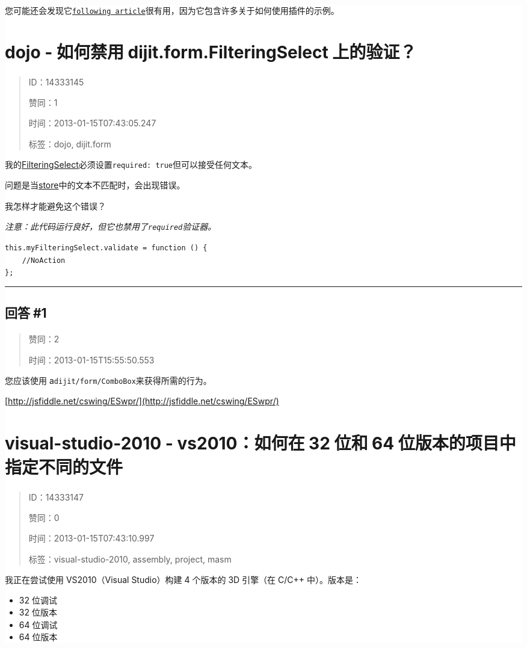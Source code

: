 您可能还会发现它[`following article`](http://www.jquery4u.com/tutorials/jquery-infinite-scrolling-demos/)很有用，因为它包含许多关于如何使用插件的示例。

# dojo - 如何禁用 dijit.form.FilteringSelect 上的验证？

> ID：14333145
> 
> 赞同：1
> 
> 时间：2013-01-15T07:43:05.247
> 
> 标签：dojo, dijit.form

我的[FilteringSelect](http://dojotoolkit.org/reference-guide/1.8/dijit/form/FilteringSelect.html)必须设置`required: true`但可以接受任何文本。

问题是当[store](http://dojotoolkit.org/reference-guide/1.8/dojo/store/Memory.html)中的文本不匹配时，会出现错误。

我怎样才能避免这个错误？

*注意：此代码运行良好，但它也禁用了`required`验证器。*

```
this.myFilteringSelect.validate = function () {
    //NoAction
}; 
```

* * *

## 回答 #1

> 赞同：2
> 
> 时间：2013-01-15T15:55:50.553

您应该使用 a`dijit/form/ComboBox`来获得所需的行为。

[http://jsfiddle.net/cswing/ESwpr/](http://jsfiddle.net/cswing/ESwpr/)

# visual-studio-2010 - vs2010：如何在 32 位和 64 位版本的项目中指定不同的文件

> ID：14333147
> 
> 赞同：0
> 
> 时间：2013-01-15T07:43:10.997
> 
> 标签：visual-studio-2010, assembly, project, masm

我正在尝试使用 VS2010（Visual Studio）构建 4 个版本的 3D 引擎（在 C/C++ 中）。版本是：

*   32 位调试
*   32 位版本
*   64 位调试
*   64 位版本
